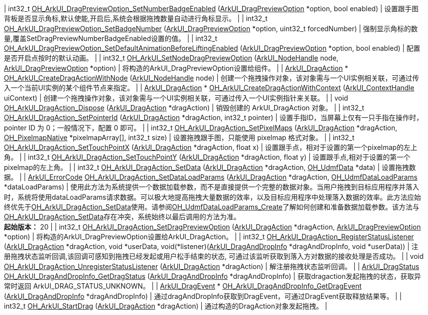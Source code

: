 | int32_t [OH_ArkUI_DragPreviewOption_SetNumberBadgeEnabled](_ark_u_i___native_module.md#oh_arkui_dragpreviewoption_setnumberbadgeenabled) ([ArkUI_DragPreviewOption](_ark_u_i___native_module.md#arkui_dragpreviewoption) \*option, bool enabled) | 设置跟手图背板是否显示角标,默认使能,开启后,系统会根据拖拽数量自动进行角标显示。  | 
| int32_t [OH_ArkUI_DragPreviewOption_SetBadgeNumber](_ark_u_i___native_module.md#oh_arkui_dragpreviewoption_setbadgenumber) ([ArkUI_DragPreviewOption](_ark_u_i___native_module.md#arkui_dragpreviewoption) \*option, uint32_t forcedNumber) | 强制显示角标的数量,覆盖SetDragPreviewNumberBadgeEnabled设置的值。  | 
| int32_t [OH_ArkUI_DragPreviewOption_SetDefaultAnimationBeforeLiftingEnabled](_ark_u_i___native_module.md#oh_arkui_dragpreviewoption_setdefaultanimationbeforeliftingenabled) ([ArkUI_DragPreviewOption](_ark_u_i___native_module.md#arkui_dragpreviewoption) \*option, bool enabled) | 配置是否开启点按时的默认动画。  | 
| int32_t [OH_ArkUI_SetNodeDragPreviewOption](_ark_u_i___native_module.md#oh_arkui_setnodedragpreviewoption) ([ArkUI_NodeHandle](_ark_u_i___native_module.md#arkui_nodehandle) node, [ArkUI_DragPreviewOption](_ark_u_i___native_module.md#arkui_dragpreviewoption) \*option) | 将构造的ArkUI_DragPreviewOption设置给组件。  | 
| [ArkUI_DragAction](_ark_u_i___native_module.md#arkui_dragaction) \* [OH_ArkUI_CreateDragActionWithNode](_ark_u_i___native_module.md#oh_arkui_createdragactionwithnode) ([ArkUI_NodeHandle](_ark_u_i___native_module.md#arkui_nodehandle) node) | 创建一个拖拽操作对象，该对象需与一个UI实例相关联，可通过传入一个当前UI实例的某个组件节点来指定。  | 
| [ArkUI_DragAction](_ark_u_i___native_module.md#arkui_dragaction) \* [OH_ArkUI_CreateDragActionWithContext](_ark_u_i___native_module.md#oh_arkui_createdragactionwithcontext) ([ArkUI_ContextHandle](_ark_u_i___native_module.md#arkui_contexthandle-12) uiContext) | 创建一个拖拽操作对象，该对象需与一个UI实例相关联，可通过传入一个UI实例指针来关联。  | 
| void [OH_ArkUI_DragAction_Dispose](_ark_u_i___native_module.md#oh_arkui_dragaction_dispose) ([ArkUI_DragAction](_ark_u_i___native_module.md#arkui_dragaction) \*dragAction) | 销毁创建的 ArkUI_DragAction 对象。  | 
| int32_t [OH_ArkUI_DragAction_SetPointerId](_ark_u_i___native_module.md#oh_arkui_dragaction_setpointerid) ([ArkUI_DragAction](_ark_u_i___native_module.md#arkui_dragaction) \*dragAction, int32_t pointer) | 设置手指ID，当屏幕上仅有一只手指在操作时，pointer ID 为 0；一般情况下，配置 0 即可。  | 
| int32_t [OH_ArkUI_DragAction_SetPixelMaps](_ark_u_i___native_module.md#oh_arkui_dragaction_setpixelmaps) ([ArkUI_DragAction](_ark_u_i___native_module.md#arkui_dragaction) \*dragAction, [OH_PixelmapNative](_ark_u_i___native_module.md#oh_pixelmapnative) \*pixelmapArray[], int32_t size) | 设置拖拽跟手图，只能使用 pixelmap 格式对象。  | 
| int32_t [OH_ArkUI_DragAction_SetTouchPointX](_ark_u_i___native_module.md#oh_arkui_dragaction_settouchpointx) ([ArkUI_DragAction](_ark_u_i___native_module.md#arkui_dragaction) \*dragAction, float x) | 设置跟手点，相对于设置的第一个pixelmap的左上角。  | 
| int32_t [OH_ArkUI_DragAction_SetTouchPointY](_ark_u_i___native_module.md#oh_arkui_dragaction_settouchpointy) ([ArkUI_DragAction](_ark_u_i___native_module.md#arkui_dragaction) \*dragAction, float y) | 设置跟手点,相对于设置的第一个pixelmap的左上角。  | 
| int32_t [OH_ArkUI_DragAction_SetData](_ark_u_i___native_module.md#oh_arkui_dragaction_setdata) ([ArkUI_DragAction](_ark_u_i___native_module.md#arkui_dragaction) \*dragAction, [OH_UdmfData](_ark_u_i___native_module.md#oh_udmfdata) \*data) | 设置拖拽数据。  | 
| [ArkUI_ErrorCode](_ark_u_i___native_module.md#arkui_errorcode) [OH_ArkUI_DragAction_SetDataLoadParams](_ark_u_i___native_module.md#oh_arkui_dragaction_setdataloadparams) ([ArkUI_DragAction](_ark_u_i___native_module.md#arkui_dragaction) \*dragAction, [OH_UdmfDataLoadParams](../apis-arkdata/capi-udmf-oh-udmfdataloadparams.md) \*dataLoadParams) | 使用此方法为系统提供一个数据加载参数，而不是直接提供一个完整的数据对象。当用户拖拽到目标应用程序并落入时，系统将使用dataLoadParams请求数据。可以极大地提高拖拽大量数据的效率，以及目标应用程序中处理落入数据的效率。此方法应始终优先于[OH_ArkUI_DragAction_SetData](_ark_u_i___native_module.md#oh_arkui_dragaction_setdata)使用。请参阅[OH_UdmfDataLoadParams_Create](../apis-arkdata/capi-udmf-h.md#oh_udmfdataloadparams_create)了解如何创建和准备数据加载参数。该方法与[OH_ArkUI_DragAction_SetData](_ark_u_i___native_module.md#oh_arkui_dragaction_setdata)存在冲突，系统始终以最后调用的方法为准。 <br/>**起始版本：** 20 |
| int32_t [OH_ArkUI_DragAction_SetDragPreviewOption](_ark_u_i___native_module.md#oh_arkui_dragaction_setdragpreviewoption) ([ArkUI_DragAction](_ark_u_i___native_module.md#arkui_dragaction) \*dragAction, [ArkUI_DragPreviewOption](_ark_u_i___native_module.md#arkui_dragpreviewoption) \*option) | 将构造的ArkUI_DragPreviewOption设置给ArkUI_DragAction。  | 
| int32_t [OH_ArkUI_DragAction_RegisterStatusListener](_ark_u_i___native_module.md#oh_arkui_dragaction_registerstatuslistener) ([ArkUI_DragAction](_ark_u_i___native_module.md#arkui_dragaction) \*dragAction, void \*userData, void(\*listener)([ArkUI_DragAndDropInfo](_ark_u_i___native_module.md#arkui_draganddropinfo) \*dragAndDropInfo, void \*userData)) | 注册拖拽状态监听回调,该回调可感知到拖拽已经发起或用户松手结束的状态, 可通过该监听获取到落入方对数据的接收处理是否成功。  | 
| void [OH_ArkUI_DragAction_UnregisterStatusListener](_ark_u_i___native_module.md#oh_arkui_dragaction_unregisterstatuslistener) ([ArkUI_DragAction](_ark_u_i___native_module.md#arkui_dragaction) \*dragAction) | 解注册拖拽状态监听回调。  | 
| [ArkUI_DragStatus](_ark_u_i___native_module.md#arkui_dragstatus) [OH_ArkUI_DragAndDropInfo_GetDragStatus](_ark_u_i___native_module.md#oh_arkui_draganddropinfo_getdragstatus) ([ArkUI_DragAndDropInfo](_ark_u_i___native_module.md#arkui_draganddropinfo) \*dragAndDropInfo) | 获取dragaction发起拖拽的状态，获取异常时返回 ArkUI_DRAG_STATUS_UNKNOWN。  | 
| [ArkUI_DragEvent](_ark_u_i___native_module.md#arkui_dragevent) \* [OH_ArkUI_DragAndDropInfo_GetDragEvent](_ark_u_i___native_module.md#oh_arkui_draganddropinfo_getdragevent) ([ArkUI_DragAndDropInfo](_ark_u_i___native_module.md#arkui_draganddropinfo) \*dragAndDropInfo) | 通过dragAndDropInfo获取到DragEvent，可通过DragEvent获取释放结果等。  | 
| int32_t [OH_ArkUI_StartDrag](_ark_u_i___native_module.md#oh_arkui_startdrag) ([ArkUI_DragAction](_ark_u_i___native_module.md#arkui_dragaction) \*dragAction) | 通过构造的DragAction对象发起拖拽。  | 